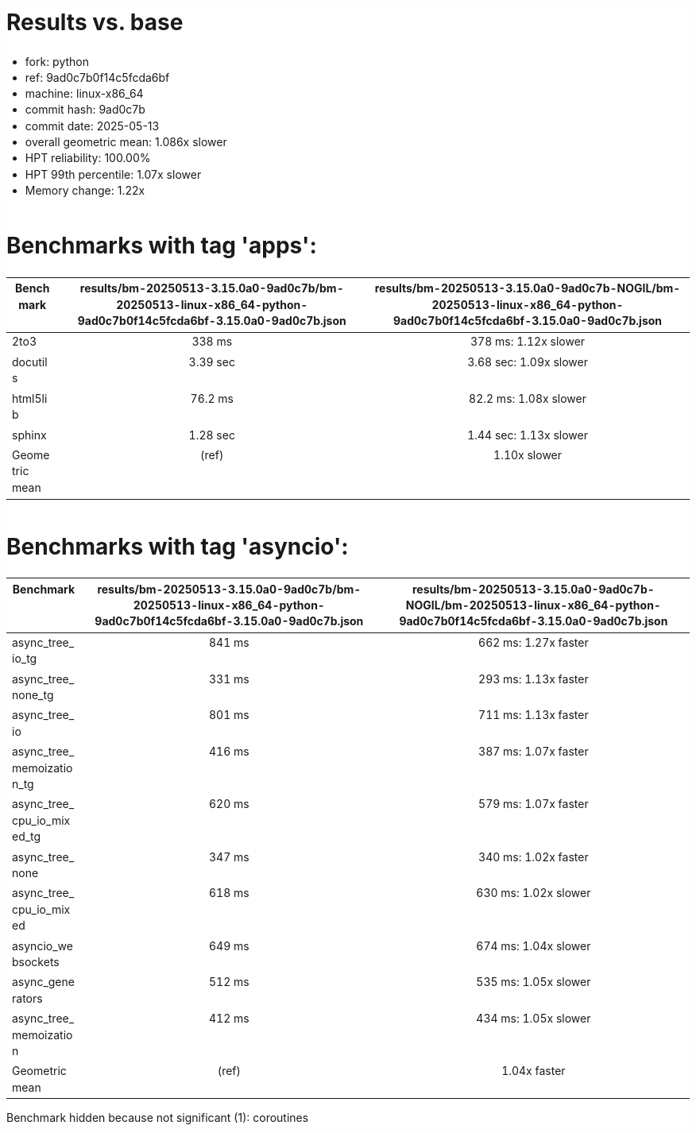 # Results vs. base

- fork: python
- ref: 9ad0c7b0f14c5fcda6bf
- machine: linux-x86_64
- commit hash: 9ad0c7b
- commit date: 2025-05-13
- overall geometric mean: 1.086x slower
- HPT reliability: 100.00%
- HPT 99th percentile: 1.07x slower
- Memory change: 1.22x

Benchmarks with tag 'apps':
===========================

| Benchmark      | results/bm-20250513-3.15.0a0-9ad0c7b/bm-20250513-linux-x86_64-python-9ad0c7b0f14c5fcda6bf-3.15.0a0-9ad0c7b.json | results/bm-20250513-3.15.0a0-9ad0c7b-NOGIL/bm-20250513-linux-x86_64-python-9ad0c7b0f14c5fcda6bf-3.15.0a0-9ad0c7b.json |
|----------------|:---------------------------------------------------------------------------------------------------------------:|:---------------------------------------------------------------------------------------------------------------------:|
| 2to3           | 338 ms                                                                                                          | 378 ms: 1.12x slower                                                                                                  |
| docutils       | 3.39 sec                                                                                                        | 3.68 sec: 1.09x slower                                                                                                |
| html5lib       | 76.2 ms                                                                                                         | 82.2 ms: 1.08x slower                                                                                                 |
| sphinx         | 1.28 sec                                                                                                        | 1.44 sec: 1.13x slower                                                                                                |
| Geometric mean | (ref)                                                                                                           | 1.10x slower                                                                                                          |

Benchmarks with tag 'asyncio':
==============================

| Benchmark                  | results/bm-20250513-3.15.0a0-9ad0c7b/bm-20250513-linux-x86_64-python-9ad0c7b0f14c5fcda6bf-3.15.0a0-9ad0c7b.json | results/bm-20250513-3.15.0a0-9ad0c7b-NOGIL/bm-20250513-linux-x86_64-python-9ad0c7b0f14c5fcda6bf-3.15.0a0-9ad0c7b.json |
|----------------------------|:---------------------------------------------------------------------------------------------------------------:|:---------------------------------------------------------------------------------------------------------------------:|
| async_tree_io_tg           | 841 ms                                                                                                          | 662 ms: 1.27x faster                                                                                                  |
| async_tree_none_tg         | 331 ms                                                                                                          | 293 ms: 1.13x faster                                                                                                  |
| async_tree_io              | 801 ms                                                                                                          | 711 ms: 1.13x faster                                                                                                  |
| async_tree_memoization_tg  | 416 ms                                                                                                          | 387 ms: 1.07x faster                                                                                                  |
| async_tree_cpu_io_mixed_tg | 620 ms                                                                                                          | 579 ms: 1.07x faster                                                                                                  |
| async_tree_none            | 347 ms                                                                                                          | 340 ms: 1.02x faster                                                                                                  |
| async_tree_cpu_io_mixed    | 618 ms                                                                                                          | 630 ms: 1.02x slower                                                                                                  |
| asyncio_websockets         | 649 ms                                                                                                          | 674 ms: 1.04x slower                                                                                                  |
| async_generators           | 512 ms                                                                                                          | 535 ms: 1.05x slower                                                                                                  |
| async_tree_memoization     | 412 ms                                                                                                          | 434 ms: 1.05x slower                                                                                                  |
| Geometric mean             | (ref)                                                                                                           | 1.04x faster                                                                                                          |

Benchmark hidden because not significant (1): coroutines
